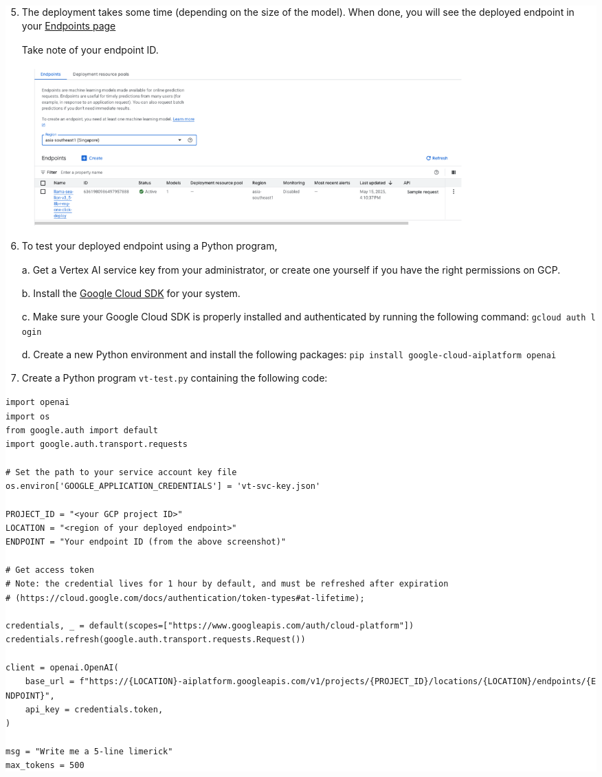 5. The deployment takes some time (depending on the size of the model). When done, you will see the deployed endpoint in your [Endpoints page](https://console.cloud.google.com/vertex-ai/endpoints)

    Take note of your endpoint ID.

<figure><img src="./images/vertex_ai_endpoints.png" img width="80%"></figure>

6. To test your deployed endpoint using a Python program,

    a. Get a Vertex AI service key from your administrator, or create one
    yourself if you have the right permissions on GCP.

    b. Install the [Google Cloud SDK](https://cloud.google.com/sdk/docs/install)
    for your system.

    c. Make sure your Google Cloud SDK is properly installed and authenticated
    by running the following command: `gcloud auth login`

    d. Create a new Python environment and install the following packages:
    `pip install google-cloud-aiplatform openai`

7. Create a Python program `vt-test.py` containing the following code:

```
import openai
import os
from google.auth import default
import google.auth.transport.requests

# Set the path to your service account key file
os.environ['GOOGLE_APPLICATION_CREDENTIALS'] = 'vt-svc-key.json'

PROJECT_ID = "<your GCP project ID>"
LOCATION = "<region of your deployed endpoint>"
ENDPOINT = "Your endpoint ID (from the above screenshot)"

# Get access token
# Note: the credential lives for 1 hour by default, and must be refreshed after expiration
# (https://cloud.google.com/docs/authentication/token-types#at-lifetime);

credentials, _ = default(scopes=["https://www.googleapis.com/auth/cloud-platform"])
credentials.refresh(google.auth.transport.requests.Request())

client = openai.OpenAI(
    base_url = f"https://{LOCATION}-aiplatform.googleapis.com/v1/projects/{PROJECT_ID}/locations/{LOCATION}/endpoints/{ENDPOINT}",
    api_key = credentials.token,
)

msg = "Write me a 5-line limerick"
max_tokens = 500
```